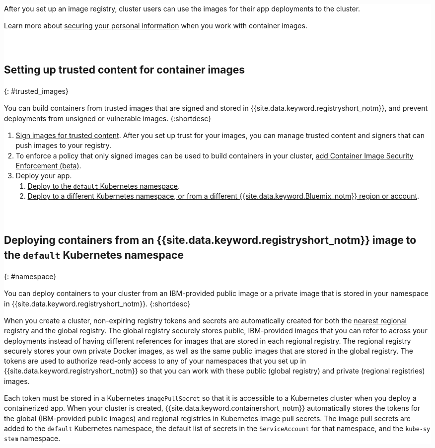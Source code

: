 After you set up an image registry, cluster users can use the images for their app deployments to the cluster.

Learn more about [securing your personal information](cs_secure.html#pi) when you work with container images.

<br />


## Setting up trusted content for container images
{: #trusted_images}

You can build containers from trusted images that are signed and stored in {{site.data.keyword.registryshort_notm}}, and prevent deployments from unsigned or vulnerable images.
{:shortdesc}

1.  [Sign images for trusted content](/docs/services/Registry/registry_trusted_content.html#registry_trustedcontent). After you set up trust for your images, you can manage trusted content and signers that can push images to your registry.
2.  To enforce a policy that only signed images can be used to build containers in your cluster, [add Container Image Security Enforcement (beta)](/docs/services/Registry/registry_security_enforce.html#security_enforce).
3.  Deploy your app.
    1. [Deploy to the `default` Kubernetes namespace](#namespace).
    2. [Deploy to a different Kubernetes namespace, or from a different {{site.data.keyword.Bluemix_notm}} region or account](#other).

<br />


## Deploying containers from an {{site.data.keyword.registryshort_notm}} image to the `default` Kubernetes namespace
{: #namespace}

You can deploy containers to your cluster from an IBM-provided public image or a private image that is stored in your namespace in {{site.data.keyword.registryshort_notm}}.
{:shortdesc}

When you create a cluster, non-expiring registry tokens and secrets are automatically created for both the [nearest regional registry and the global registry](/docs/services/Registry/registry_overview.html#registry_regions). The global registry securely stores public, IBM-provided images that you can refer to across your deployments instead of having different references for images that are stored in each regional registry. The regional registry securely stores your own private Docker images, as well as the same public images that are stored in the global registry. The tokens are used to authorize read-only access to any of your namespaces that you set up in {{site.data.keyword.registryshort_notm}} so that you can work with these public (global registry) and private (regional registries) images.

Each token must be stored in a Kubernetes `imagePullSecret` so that it is accessible to a Kubernetes cluster when you deploy a containerized app. When your cluster is created, {{site.data.keyword.containershort_notm}} automatically stores the tokens for the global (IBM-provided public images) and regional registries in Kubernetes image pull secrets. The image pull secrets are added to the `default` Kubernetes namespace, the default list of secrets in the `ServiceAccount` for that namespace, and the `kube-system` namespace.
